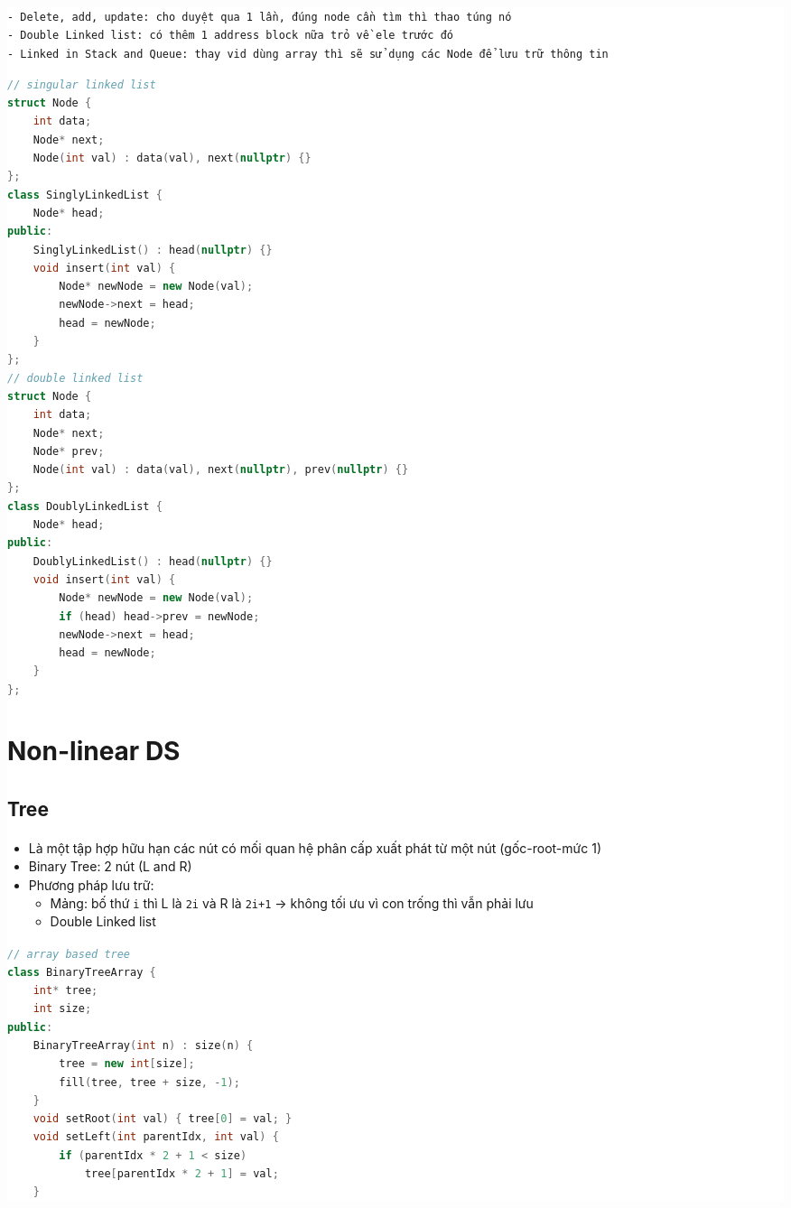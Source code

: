 	- Delete, add, update: cho duyệt qua 1 lần, đúng node cần tìm thì thao túng nó
	- Double Linked list: có thêm 1 address block nữa trỏ về ele trước đó 
	- Linked in Stack and Queue: thay vid dùng array thì sẽ sử dụng các Node để lưu trữ thông tin 
```cpp fold="Linked list"
// singular linked list
struct Node {
    int data;
    Node* next;
    Node(int val) : data(val), next(nullptr) {}
};
class SinglyLinkedList {
    Node* head;
public:
    SinglyLinkedList() : head(nullptr) {}
    void insert(int val) {
        Node* newNode = new Node(val);
        newNode->next = head;
        head = newNode;
    }
};
// double linked list
struct Node {
    int data;
    Node* next;
    Node* prev;
    Node(int val) : data(val), next(nullptr), prev(nullptr) {}
};
class DoublyLinkedList {
    Node* head;
public:
    DoublyLinkedList() : head(nullptr) {}
    void insert(int val) {
        Node* newNode = new Node(val);
        if (head) head->prev = newNode;
        newNode->next = head;
        head = newNode;
    }
};
```
# Non-linear DS
## Tree
- Là một tập hợp hữu hạn các nút có mối quan hệ phân cấp xuất phát từ một nút (gốc-root-mức 1)
- Binary Tree: 2 nút (L and R)
- Phương pháp lưu trữ:
	- Mảng: bố thứ `i` thì L là `2i` và R là `2i+1` -> không tối ưu vì con trống thì vẫn phải lưu
	- Double Linked list
```cpp fold="Create Tree"
// array based tree
class BinaryTreeArray {
    int* tree;
    int size;
public:
    BinaryTreeArray(int n) : size(n) {
        tree = new int[size];
        fill(tree, tree + size, -1);
    }
    void setRoot(int val) { tree[0] = val; }
    void setLeft(int parentIdx, int val) {
        if (parentIdx * 2 + 1 < size) 
            tree[parentIdx * 2 + 1] = val;
    }
```